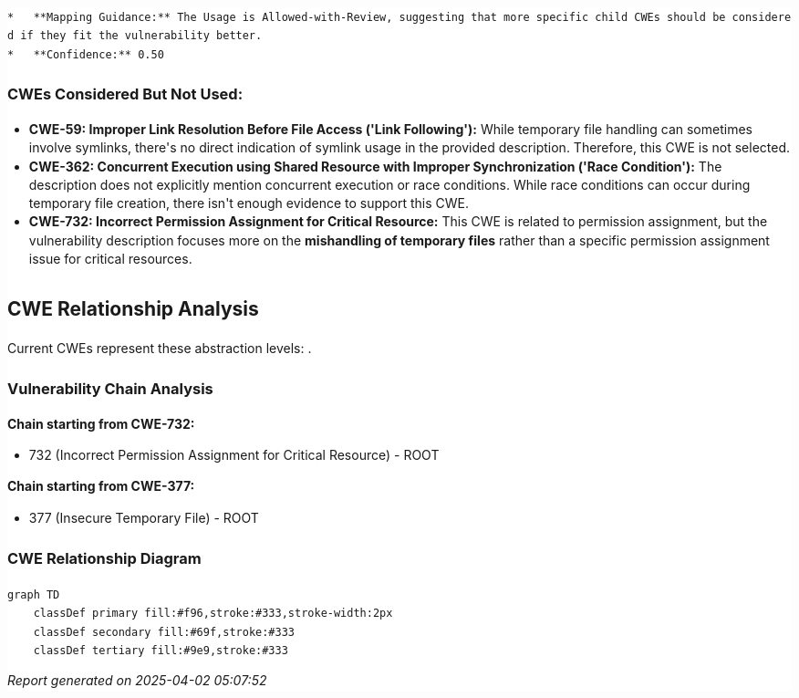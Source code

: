     *   **Mapping Guidance:** The Usage is Allowed-with-Review, suggesting that more specific child CWEs should be considered if they fit the vulnerability better.
    *   **Confidence:** 0.50

### CWEs Considered But Not Used:

*   **CWE-59: Improper Link Resolution Before File Access ('Link Following'):** While temporary file handling can sometimes involve symlinks, there's no direct indication of symlink usage in the provided description. Therefore, this CWE is not selected.
*   **CWE-362: Concurrent Execution using Shared Resource with Improper Synchronization ('Race Condition'):** The description does not explicitly mention concurrent execution or race conditions. While race conditions can occur during temporary file creation, there isn't enough evidence to support this CWE.
*   **CWE-732: Incorrect Permission Assignment for Critical Resource:** This CWE is related to permission assignment, but the vulnerability description focuses more on the **mishandling of temporary files** rather than a specific permission assignment issue for critical resources.


## CWE Relationship Analysis

Current CWEs represent these abstraction levels: .


### Vulnerability Chain Analysis

**Chain starting from CWE-732:**
- 732 (Incorrect Permission Assignment for Critical Resource) - ROOT


**Chain starting from CWE-377:**
- 377 (Insecure Temporary File) - ROOT



### CWE Relationship Diagram

```mermaid
graph TD
    classDef primary fill:#f96,stroke:#333,stroke-width:2px
    classDef secondary fill:#69f,stroke:#333
    classDef tertiary fill:#9e9,stroke:#333
```



*Report generated on 2025-04-02 05:07:52*
